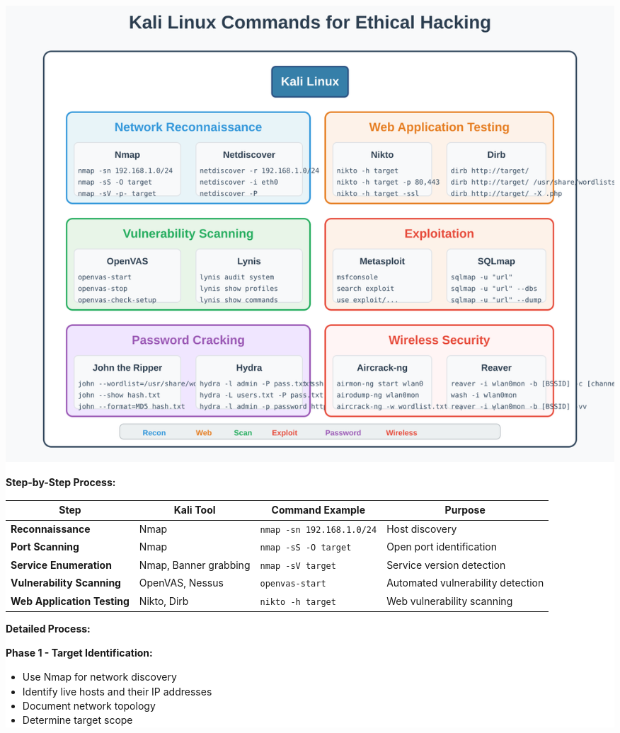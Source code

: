 ![Kali Linux Commands](diagrams/kali-linux-commands.svg)

**Step-by-Step Process:**

| Step | Kali Tool | Command Example | Purpose |
|------|-----------|-----------------|---------|
| **Reconnaissance** | Nmap | `nmap -sn 192.168.1.0/24` | Host discovery |
| **Port Scanning** | Nmap | `nmap -sS -O target` | Open port identification |
| **Service Enumeration** | Nmap, Banner grabbing | `nmap -sV target` | Service version detection |
| **Vulnerability Scanning** | OpenVAS, Nessus | `openvas-start` | Automated vulnerability detection |
| **Web Application Testing** | Nikto, Dirb | `nikto -h target` | Web vulnerability scanning |

**Detailed Process:**

**Phase 1 - Target Identification:**

- Use Nmap for network discovery
- Identify live hosts and their IP addresses
- Document network topology
- Determine target scope
